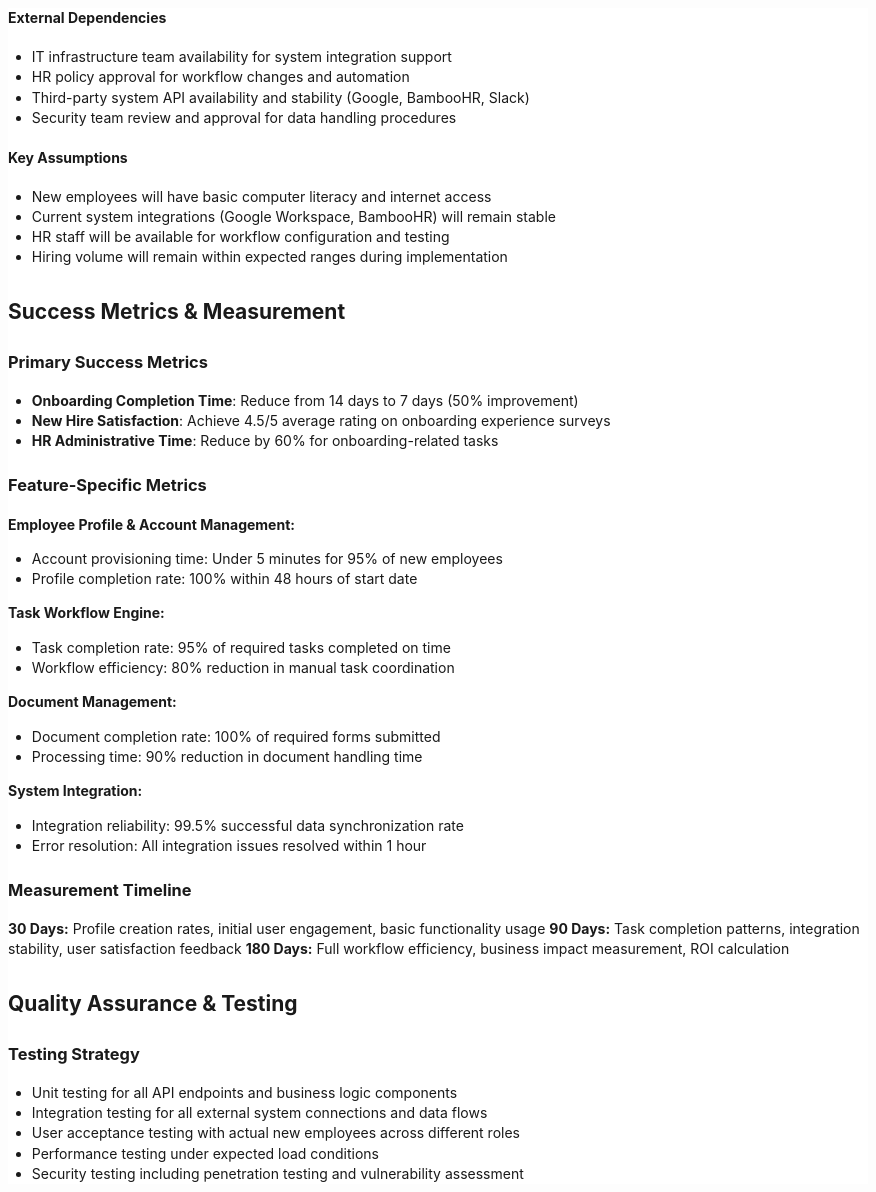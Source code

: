 #### External Dependencies
- IT infrastructure team availability for system integration support
- HR policy approval for workflow changes and automation
- Third-party system API availability and stability (Google, BambooHR, Slack)
- Security team review and approval for data handling procedures

#### Key Assumptions
- New employees will have basic computer literacy and internet access
- Current system integrations (Google Workspace, BambooHR) will remain stable
- HR staff will be available for workflow configuration and testing
- Hiring volume will remain within expected ranges during implementation

## Success Metrics & Measurement

### Primary Success Metrics
- **Onboarding Completion Time**: Reduce from 14 days to 7 days (50% improvement)
- **New Hire Satisfaction**: Achieve 4.5/5 average rating on onboarding experience surveys
- **HR Administrative Time**: Reduce by 60% for onboarding-related tasks

### Feature-Specific Metrics
**Employee Profile & Account Management:**
- Account provisioning time: Under 5 minutes for 95% of new employees
- Profile completion rate: 100% within 48 hours of start date

**Task Workflow Engine:**
- Task completion rate: 95% of required tasks completed on time
- Workflow efficiency: 80% reduction in manual task coordination

**Document Management:**
- Document completion rate: 100% of required forms submitted
- Processing time: 90% reduction in document handling time

**System Integration:**
- Integration reliability: 99.5% successful data synchronization rate
- Error resolution: All integration issues resolved within 1 hour

### Measurement Timeline
**30 Days:** Profile creation rates, initial user engagement, basic functionality usage
**90 Days:** Task completion patterns, integration stability, user satisfaction feedback
**180 Days:** Full workflow efficiency, business impact measurement, ROI calculation

## Quality Assurance & Testing

### Testing Strategy
- Unit testing for all API endpoints and business logic components
- Integration testing for all external system connections and data flows
- User acceptance testing with actual new employees across different roles
- Performance testing under expected load conditions
- Security testing including penetration testing and vulnerability assessment
